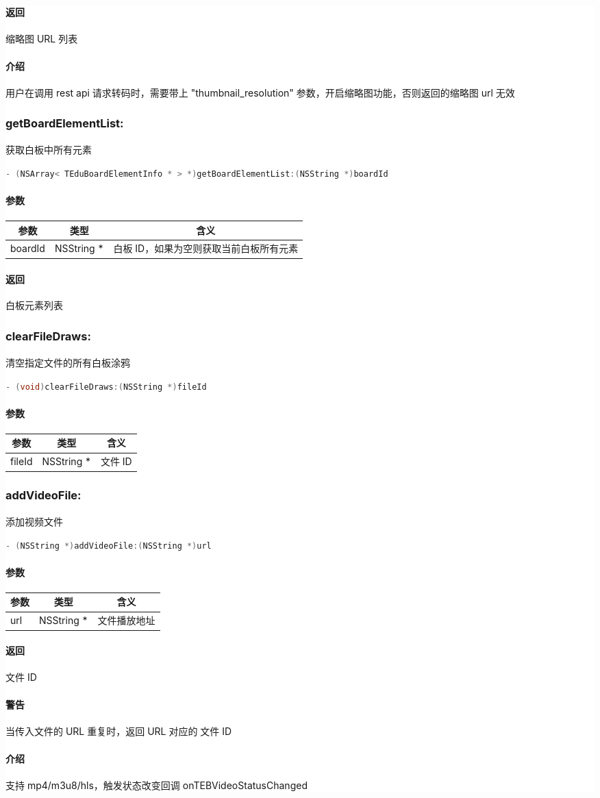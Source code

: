 #### 返回
缩略图 URL 列表

#### 介绍
用户在调用 rest api 请求转码时，需要带上 "thumbnail_resolution" 参数，开启缩略图功能，否则返回的缩略图 url 无效 
### getBoardElementList:
获取白板中所有元素 
``` Objective-C
- (NSArray< TEduBoardElementInfo * > *)getBoardElementList:(NSString *)boardId 
```
#### 参数

| 参数 | 类型 | 含义 |
| --- | --- | --- |
| boardId | NSString * | 白板 ID，如果为空则获取当前白板所有元素  |

#### 返回
白板元素列表 


### clearFileDraws:
清空指定文件的所有白板涂鸦 
``` Objective-C
- (void)clearFileDraws:(NSString *)fileId 
```
#### 参数

| 参数 | 类型 | 含义 |
| --- | --- | --- |
| fileId | NSString * | 文件 ID  |


### addVideoFile:
添加视频文件 
``` Objective-C
- (NSString *)addVideoFile:(NSString *)url 
```
#### 参数

| 参数 | 类型 | 含义 |
| --- | --- | --- |
| url | NSString * | 文件播放地址  |

#### 返回
文件 ID 

#### 警告
当传入文件的 URL 重复时，返回 URL 对应的 文件 ID

#### 介绍
支持 mp4/m3u8/hls，触发状态改变回调 onTEBVideoStatusChanged 
